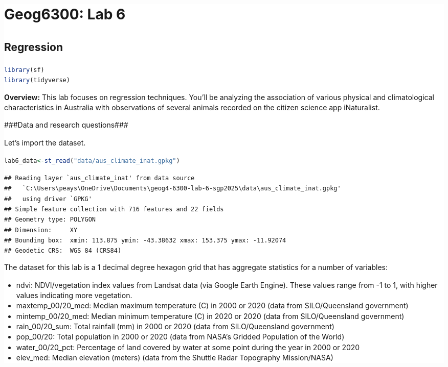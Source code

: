 Geog6300: Lab 6
================

## Regression

``` r
library(sf)
library(tidyverse)
```

**Overview:** This lab focuses on regression techniques. You’ll be
analyzing the association of various physical and climatological
characteristics in Australia with observations of several animals
recorded on the citizen science app iNaturalist.

\###Data and research questions###

Let’s import the dataset.

``` r
lab6_data<-st_read("data/aus_climate_inat.gpkg")
```

    ## Reading layer `aus_climate_inat' from data source 
    ##   `C:\Users\peays\OneDrive\Documents\geog4-6300-lab-6-sgp2025\data\aus_climate_inat.gpkg' 
    ##   using driver `GPKG'
    ## Simple feature collection with 716 features and 22 fields
    ## Geometry type: POLYGON
    ## Dimension:     XY
    ## Bounding box:  xmin: 113.875 ymin: -43.38632 xmax: 153.375 ymax: -11.92074
    ## Geodetic CRS:  WGS 84 (CRS84)

The dataset for this lab is a 1 decimal degree hexagon grid that has
aggregate statistics for a number of variables:

- ndvi: NDVI/vegetation index values from Landsat data (via Google Earth
  Engine). These values range from -1 to 1, with higher values
  indicating more vegetation.
- maxtemp_00/20_med: Median maximum temperature (C) in 2000 or 2020
  (data from SILO/Queensland government)
- mintemp_00/20_med: Median minimum temperature (C) in 2020 or 2020
  (data from SILO/Queensland government)
- rain_00/20_sum: Total rainfall (mm) in 2000 or 2020 (data from
  SILO/Queensland government)
- pop_00/20: Total population in 2000 or 2020 (data from NASA’s Gridded
  Population of the World)
- water_00/20_pct: Percentage of land covered by water at some point
  during the year in 2000 or 2020
- elev_med: Median elevation (meters) (data from the Shuttle Radar
  Topography Mission/NASA)
